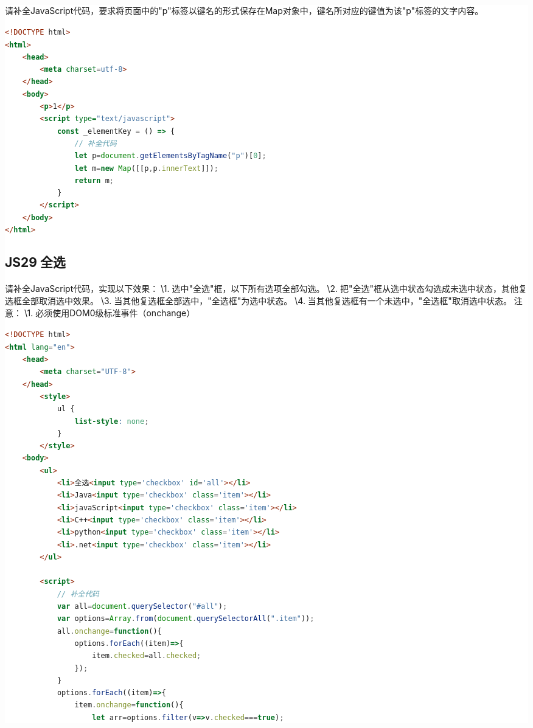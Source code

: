 请补全JavaScript代码，要求将页面中的"p"标签以键名的形式保存在Map对象中，键名所对应的键值为该"p"标签的文字内容。

```html
<!DOCTYPE html>
<html>
    <head>
        <meta charset=utf-8>
    </head>
    <body>
        <p>1</p>
        <script type="text/javascript">
            const _elementKey = () => {
                // 补全代码
                let p=document.getElementsByTagName("p")[0];
                let m=new Map([[p,p.innerText]]);
                return m;
            }
        </script>
    </body>
</html>
```

## **JS29** **全选**

请补全JavaScript代码，实现以下效果：
\1. 选中"全选"框，以下所有选项全部勾选。
\2. 把"全选"框从选中状态勾选成未选中状态，其他复选框全部取消选中效果。
\3. 当其他复选框全部选中，"全选框"为选中状态。
\4. 当其他复选框有一个未选中，"全选框"取消选中状态。
注意：
\1. 必须使用DOM0级标准事件（onchange）

```html
<!DOCTYPE html>
<html lang="en">
    <head>
        <meta charset="UTF-8">
    </head>
        <style>
            ul {
                list-style: none;
            }
        </style>
    <body>
        <ul>
            <li>全选<input type='checkbox' id='all'></li>
            <li>Java<input type='checkbox' class='item'></li>
            <li>javaScript<input type='checkbox' class='item'></li>
            <li>C++<input type='checkbox' class='item'></li>
            <li>python<input type='checkbox' class='item'></li>
            <li>.net<input type='checkbox' class='item'></li>
        </ul>

        <script>
            // 补全代码
            var all=document.querySelector("#all");
            var options=Array.from(document.querySelectorAll(".item"));
            all.onchange=function(){
                options.forEach((item)=>{
                    item.checked=all.checked;
                });
            }
            options.forEach((item)=>{
                item.onchange=function(){
                    let arr=options.filter(v=>v.checked===true);
```